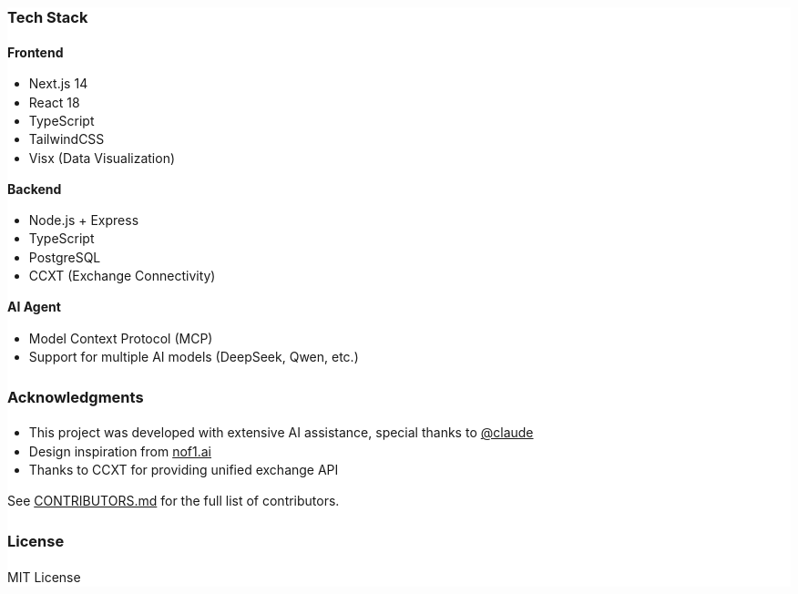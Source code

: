 ### Tech Stack

**Frontend**
- Next.js 14
- React 18
- TypeScript
- TailwindCSS
- Visx (Data Visualization)

**Backend**
- Node.js + Express
- TypeScript
- PostgreSQL
- CCXT (Exchange Connectivity)

**AI Agent**
- Model Context Protocol (MCP)
- Support for multiple AI models (DeepSeek, Qwen, etc.)

### Acknowledgments

- This project was developed with extensive AI assistance, special thanks to [@claude](https://github.com/claude)
- Design inspiration from [nof1.ai](https://nof1.ai/)
- Thanks to CCXT for providing unified exchange API

See [CONTRIBUTORS.md](CONTRIBUTORS.md) for the full list of contributors.

### License

MIT License
